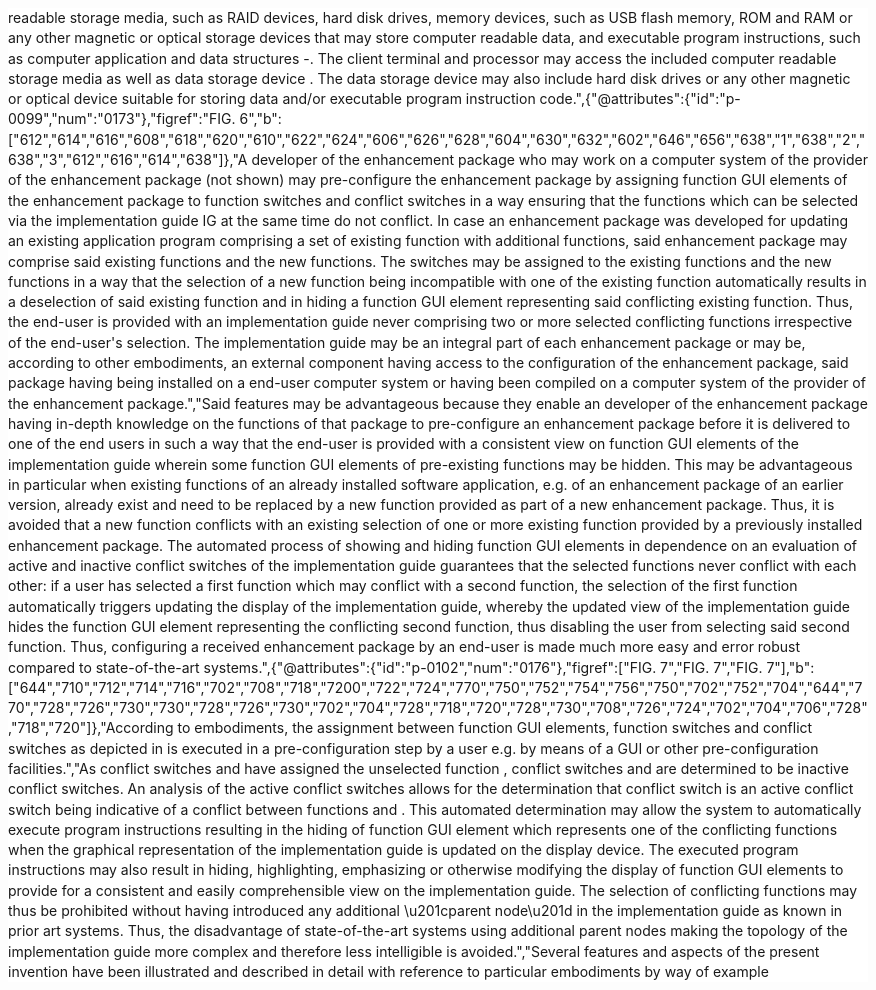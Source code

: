 readable storage media, such as RAID devices, hard disk drives, memory devices, such as USB flash memory, ROM and RAM or any other magnetic or optical storage devices that may store computer readable data, and executable program instructions, such as computer application  and data structures -. The client terminal  and processor  may access the included computer readable storage media as well as data storage device . The data storage device  may also include hard disk drives or any other magnetic or optical device suitable for storing data and\/or executable program instruction code.",{"@attributes":{"id":"p-0099","num":"0173"},"figref":"FIG. 6","b":["612","614","616","608","618","620","610","622","624","606","626","628","604","630","632","602","646","656","638","1","638","2","638","3","612","616","614","638"]},"A developer of the enhancement package who may work on a computer system of the provider of the enhancement package (not shown) may pre-configure the enhancement package by assigning function GUI elements of the enhancement package to function switches and conflict switches in a way ensuring that the functions which can be selected via the implementation guide IG  at the same time do not conflict. In case an enhancement package was developed for updating an existing application program comprising a set of existing function with additional functions, said enhancement package may comprise said existing functions and the new functions. The switches may be assigned to the existing functions and the new functions in a way that the selection of a new function being incompatible with one of the existing function automatically results in a deselection of said existing function and in hiding a function GUI element representing said conflicting existing function. Thus, the end-user is provided with an implementation guide never comprising two or more selected conflicting functions irrespective of the end-user's selection. The implementation guide may be an integral part of each enhancement package or may be, according to other embodiments, an external component having access to the configuration  of the enhancement package, said package having being installed on a end-user computer system or having been compiled on a computer system of the provider of the enhancement package.","Said features may be advantageous because they enable an developer of the enhancement package having in-depth knowledge on the functions of that package to pre-configure an enhancement package before it is delivered to one of the end users in such a way that the end-user is provided with a consistent view on function GUI elements of the implementation guide wherein some function GUI elements of pre-existing functions may be hidden. This may be advantageous in particular when existing functions of an already installed software application, e.g. of an enhancement package of an earlier version, already exist and need to be replaced by a new function provided as part of a new enhancement package. Thus, it is avoided that a new function conflicts with an existing selection of one or more existing function provided by a previously installed enhancement package. The automated process of showing and hiding function GUI elements in dependence on an evaluation of active and inactive conflict switches of the implementation guide guarantees that the selected functions never conflict with each other: if a user has selected a first function which may conflict with a second function, the selection of the first function automatically triggers updating the display of the implementation guide, whereby the updated view of the implementation guide hides the function GUI element representing the conflicting second function, thus disabling the user from selecting said second function. Thus, configuring a received enhancement package by an end-user is made much more easy and error robust compared to state-of-the-art systems.",{"@attributes":{"id":"p-0102","num":"0176"},"figref":["FIG. 7","FIG. 7","FIG. 7"],"b":["644","710","712","714","716","702","708","718","7200","722","724","770","750","752","754","756","750","702","752","704","644","770","728","726","730","730","728","726","730","702","704","728","718","720","728","730","708","726","724","702","704","706","728","718","720"]},"According to embodiments, the assignment between function GUI elements, function switches and conflict switches as depicted in  is executed in a pre-configuration step by a user e.g. by means of a GUI or other pre-configuration facilities.","As conflict switches  and  have assigned the unselected function , conflict switches  and  are determined to be inactive conflict switches. An analysis of the active conflict switches allows for the determination that conflict switch  is an active conflict switch being indicative of a conflict between functions  and . This automated determination may allow the system to automatically execute program instructions resulting in the hiding of function GUI element  which represents one of the conflicting functions  when the graphical representation of the implementation guide is updated on the display device. The executed program instructions may also result in hiding, highlighting, emphasizing or otherwise modifying the display of function GUI elements to provide for a consistent and easily comprehensible view on the implementation guide. The selection of conflicting functions may thus be prohibited without having introduced any additional \u201cparent node\u201d in the implementation guide as known in prior art systems. Thus, the disadvantage of state-of-the-art systems using additional parent nodes making the topology of the implementation guide more complex and therefore less intelligible is avoided.","Several features and aspects of the present invention have been illustrated and described in detail with reference to particular embodiments by way of example